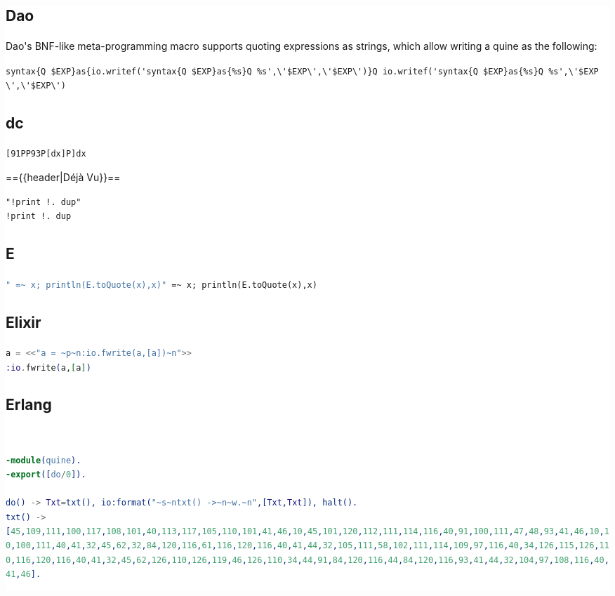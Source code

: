 
## Dao

Dao's BNF-like meta-programming macro supports quoting expressions as strings,
which allow writing a quine as the following:

```dao
syntax{Q $EXP}as{io.writef('syntax{Q $EXP}as{%s}Q %s',\'$EXP\',\'$EXP\')}Q io.writef('syntax{Q $EXP}as{%s}Q %s',\'$EXP\',\'$EXP\')
```



## dc


```dc
[91PP93P[dx]P]dx
```

=={{header|Déjà Vu}}==

```dejavu
"!print !. dup"
!print !. dup
```



## E


```e
" =~ x; println(E.toQuote(x),x)" =~ x; println(E.toQuote(x),x)
```


## Elixir


```elixir
a = <<"a = ~p~n:io.fwrite(a,[a])~n">>
:io.fwrite(a,[a])
```



## Erlang

<div style="width:100%;overflow:scroll">

```Erlang

-module(quine).
-export([do/0]).

do() -> Txt=txt(), io:format("~s~ntxt() ->~n~w.~n",[Txt,Txt]), halt().
txt() ->
[45,109,111,100,117,108,101,40,113,117,105,110,101,41,46,10,45,101,120,112,111,114,116,40,91,100,111,47,48,93,41,46,10,10,100,111,40,41,32,45,62,32,84,120,116,61,116,120,116,40,41,44,32,105,111,58,102,111,114,109,97,116,40,34,126,115,126,110,116,120,116,40,41,32,45,62,126,110,126,119,46,126,110,34,44,91,84,120,116,44,84,120,116,93,41,44,32,104,97,108,116,40,41,46].


```
